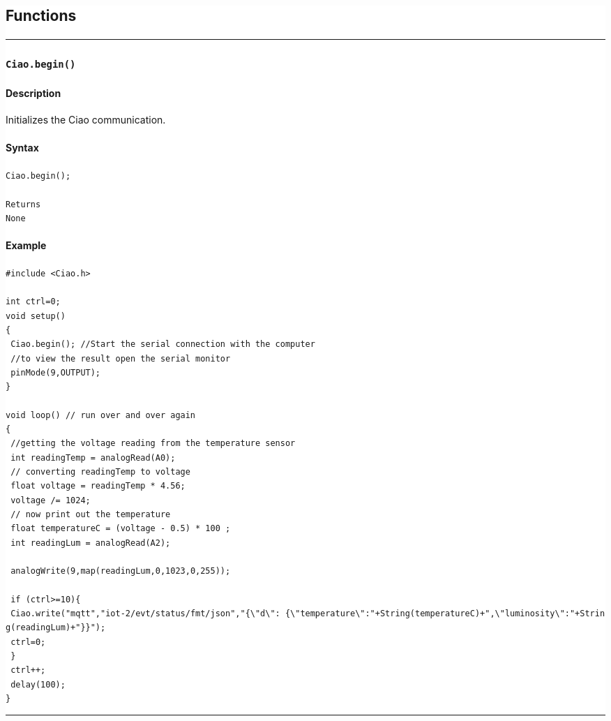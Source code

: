 ```
```

## Functions
---

### `Ciao.begin()`
#### Description 
Initializes the Ciao communication.

#### Syntax
```
Ciao.begin();

Returns
None

```
#### Example
```
#include <Ciao.h>

int ctrl=0;
void setup()
{
 Ciao.begin(); //Start the serial connection with the computer
 //to view the result open the serial monitor
 pinMode(9,OUTPUT);
}

void loop() // run over and over again
{
 //getting the voltage reading from the temperature sensor
 int readingTemp = analogRead(A0);
 // converting readingTemp to voltage
 float voltage = readingTemp * 4.56;
 voltage /= 1024;
 // now print out the temperature
 float temperatureC = (voltage - 0.5) * 100 ;
 int readingLum = analogRead(A2);

 analogWrite(9,map(readingLum,0,1023,0,255));

 if (ctrl>=10){
 Ciao.write("mqtt","iot-2/evt/status/fmt/json","{\"d\": {\"temperature\":"+String(temperatureC)+",\"luminosity\":"+String(readingLum)+"}}");
 ctrl=0;
 }
 ctrl++;
 delay(100);
}
```

---